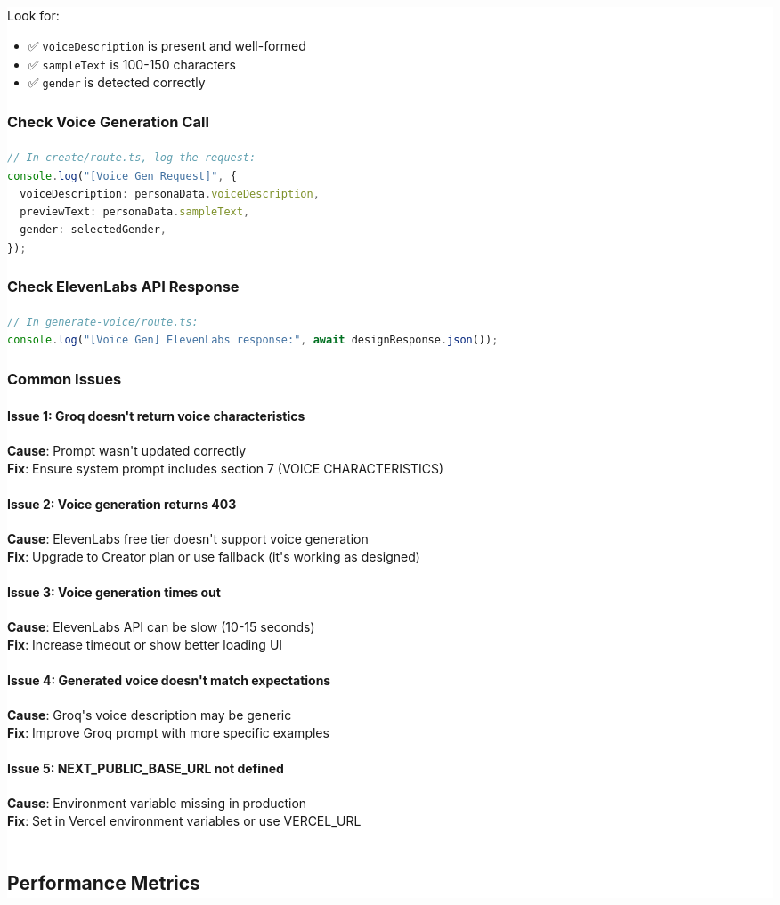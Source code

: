 Look for:

- ✅ `voiceDescription` is present and well-formed
- ✅ `sampleText` is 100-150 characters
- ✅ `gender` is detected correctly

### Check Voice Generation Call

```typescript
// In create/route.ts, log the request:
console.log("[Voice Gen Request]", {
  voiceDescription: personaData.voiceDescription,
  previewText: personaData.sampleText,
  gender: selectedGender,
});
```

### Check ElevenLabs API Response

```typescript
// In generate-voice/route.ts:
console.log("[Voice Gen] ElevenLabs response:", await designResponse.json());
```

### Common Issues

#### Issue 1: Groq doesn't return voice characteristics

**Cause**: Prompt wasn't updated correctly  
**Fix**: Ensure system prompt includes section 7 (VOICE CHARACTERISTICS)

#### Issue 2: Voice generation returns 403

**Cause**: ElevenLabs free tier doesn't support voice generation  
**Fix**: Upgrade to Creator plan or use fallback (it's working as designed)

#### Issue 3: Voice generation times out

**Cause**: ElevenLabs API can be slow (10-15 seconds)  
**Fix**: Increase timeout or show better loading UI

#### Issue 4: Generated voice doesn't match expectations

**Cause**: Groq's voice description may be generic  
**Fix**: Improve Groq prompt with more specific examples

#### Issue 5: NEXT_PUBLIC_BASE_URL not defined

**Cause**: Environment variable missing in production  
**Fix**: Set in Vercel environment variables or use VERCEL_URL

---

## Performance Metrics
